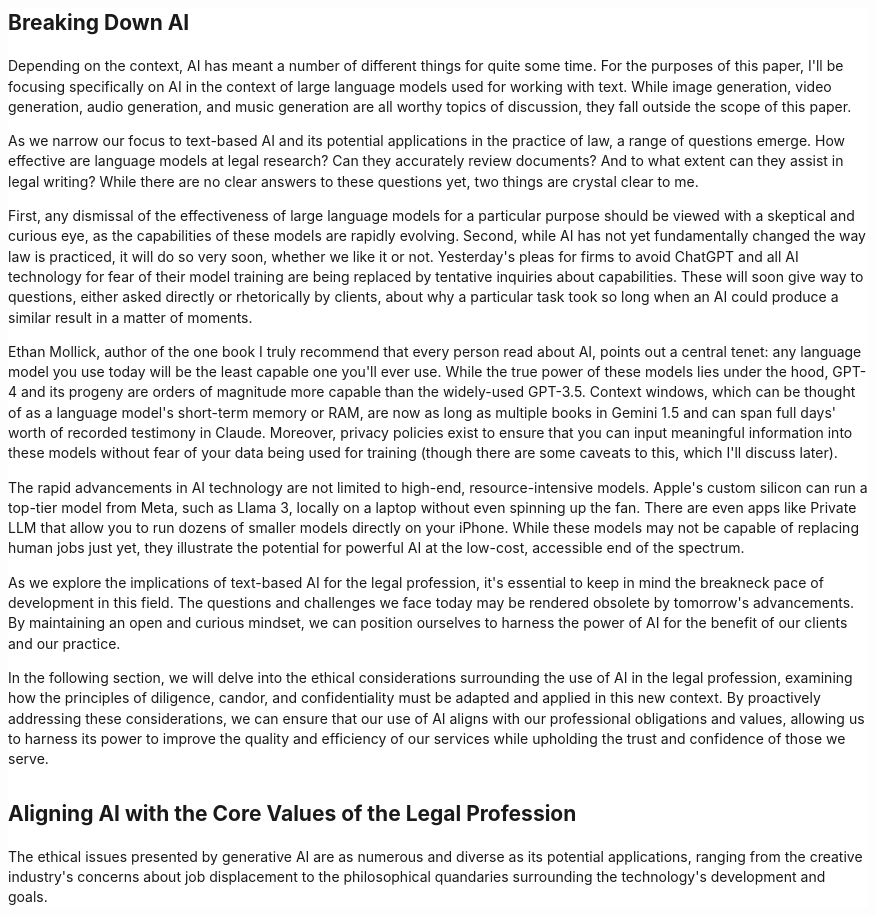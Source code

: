 
## Breaking Down AI

Depending on the context, AI has meant a number of different things for quite some time. For the purposes of this paper, I'll be focusing specifically on AI in the context of large language models used for working with text. While image generation, video generation, audio generation, and music generation are all worthy topics of discussion, they fall outside the scope of this paper.

As we narrow our focus to text-based AI and its potential applications in the practice of law, a range of questions emerge. How effective are language models at legal research? Can they accurately review documents? And to what extent can they assist in legal writing? While there are no clear answers to these questions yet, two things are crystal clear to me.

First, any dismissal of the effectiveness of large language models for a particular purpose should be viewed with a skeptical and curious eye, as the capabilities of these models are rapidly evolving. Second, while AI has not yet fundamentally changed the way law is practiced, it will do so very soon, whether we like it or not. Yesterday's pleas for firms to avoid ChatGPT and all AI technology for fear of their model training are being replaced by tentative inquiries about capabilities. These will soon give way to questions, either asked directly or rhetorically by clients, about why a particular task took so long when an AI could produce a similar result in a matter of moments.

Ethan Mollick, author of the one book I truly recommend that every person read about AI, points out a central tenet: any language model you use today will be the least capable one you'll ever use. While the true power of these models lies under the hood, GPT-4 and its progeny are orders of magnitude more capable than the widely-used GPT-3.5. Context windows, which can be thought of as a language model's short-term memory or RAM, are now as long as multiple books in Gemini 1.5 and can span full days' worth of recorded testimony in Claude. Moreover, privacy policies exist to ensure that you can input meaningful information into these models without fear of your data being used for training (though there are some caveats to this, which I'll discuss later).

The rapid advancements in AI technology are not limited to high-end, resource-intensive models. Apple's custom silicon can run a top-tier model from Meta, such as Llama 3, locally on a laptop without even spinning up the fan. There are even apps like Private LLM that allow you to run dozens of smaller models directly on your iPhone. While these models may not be capable of replacing human jobs just yet, they illustrate the potential for powerful AI at the low-cost, accessible end of the spectrum.

As we explore the implications of text-based AI for the legal profession, it's essential to keep in mind the breakneck pace of development in this field. The questions and challenges we face today may be rendered obsolete by tomorrow's advancements. By maintaining an open and curious mindset, we can position ourselves to harness the power of AI for the benefit of our clients and our practice.

In the following section, we will delve into the ethical considerations surrounding the use of AI in the legal profession, examining how the principles of diligence, candor, and confidentiality must be adapted and applied in this new context. By proactively addressing these considerations, we can ensure that our use of AI aligns with our professional obligations and values, allowing us to harness its power to improve the quality and efficiency of our services while upholding the trust and confidence of those we serve.

## Aligning AI with the Core Values of the Legal Profession

The ethical issues presented by generative AI are as numerous and diverse as its potential applications, ranging from the creative industry's concerns about job displacement to the philosophical quandaries surrounding the technology's development and goals.
